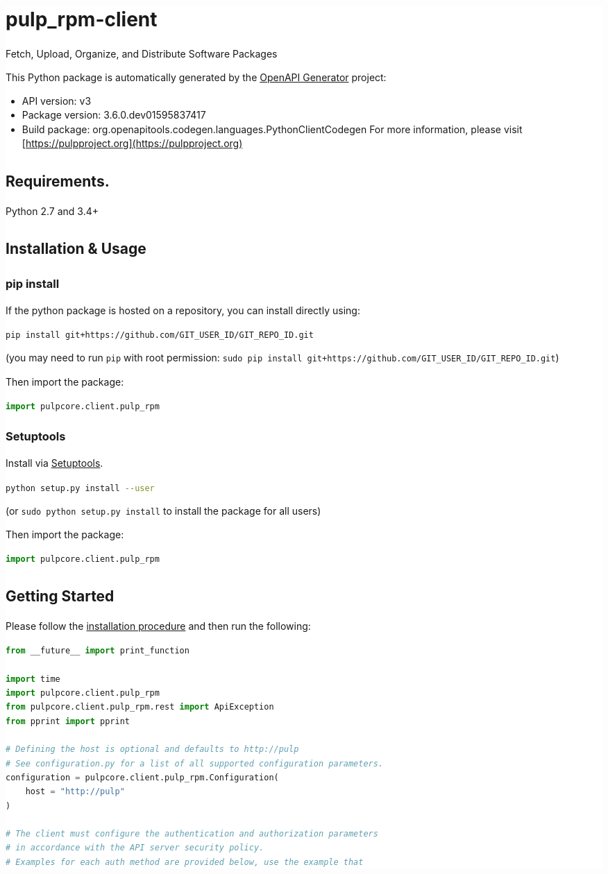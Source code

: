 # pulp_rpm-client
Fetch, Upload, Organize, and Distribute Software Packages

This Python package is automatically generated by the [OpenAPI Generator](https://openapi-generator.tech) project:

- API version: v3
- Package version: 3.6.0.dev01595837417
- Build package: org.openapitools.codegen.languages.PythonClientCodegen
For more information, please visit [https://pulpproject.org](https://pulpproject.org)

## Requirements.

Python 2.7 and 3.4+

## Installation & Usage
### pip install

If the python package is hosted on a repository, you can install directly using:

```sh
pip install git+https://github.com/GIT_USER_ID/GIT_REPO_ID.git
```
(you may need to run `pip` with root permission: `sudo pip install git+https://github.com/GIT_USER_ID/GIT_REPO_ID.git`)

Then import the package:
```python
import pulpcore.client.pulp_rpm
```

### Setuptools

Install via [Setuptools](http://pypi.python.org/pypi/setuptools).

```sh
python setup.py install --user
```
(or `sudo python setup.py install` to install the package for all users)

Then import the package:
```python
import pulpcore.client.pulp_rpm
```

## Getting Started

Please follow the [installation procedure](#installation--usage) and then run the following:

```python
from __future__ import print_function

import time
import pulpcore.client.pulp_rpm
from pulpcore.client.pulp_rpm.rest import ApiException
from pprint import pprint

# Defining the host is optional and defaults to http://pulp
# See configuration.py for a list of all supported configuration parameters.
configuration = pulpcore.client.pulp_rpm.Configuration(
    host = "http://pulp"
)

# The client must configure the authentication and authorization parameters
# in accordance with the API server security policy.
# Examples for each auth method are provided below, use the example that
```